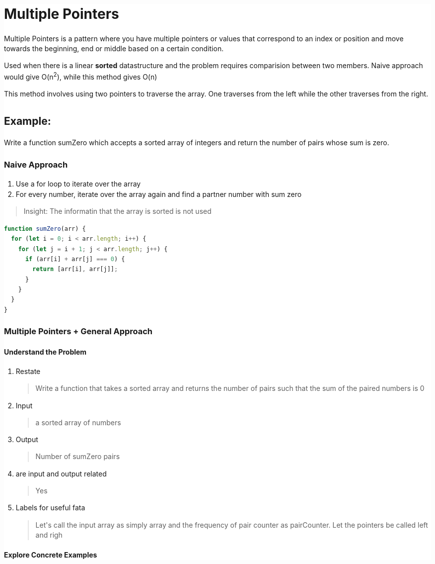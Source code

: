 # Multiple Pointers

Multiple Pointers is a pattern where you have multiple pointers or values that correspond to an index or position and move towards the beginning, end or middle based on a certain condition.

Used when there is a linear **sorted** datastructure and the problem requires comparision between two members. Naive approach would give O(n<sup>2</sup>), while this method gives O(n)

This method involves using two pointers to traverse the array. One traverses from the left while the other traverses from the right.

## Example:

Write a function sumZero which accepts a sorted array of integers and return the number of pairs whose sum is zero.

### Naive Approach

1. Use a for loop to iterate over the array
2. For every number, iterate over the array again and find a partner number with sum zero

> Insight: The informatin that the array is sorted is not used

```javascript
function sumZero(arr) {
  for (let i = 0; i < arr.length; i++) {
    for (let j = i + 1; j < arr.length; j++) {
      if (arr[i] + arr[j] === 0) {
        return [arr[i], arr[j]];
      }
    }
  }
}
```

### Multiple Pointers + General Approach

#### Understand the Problem

1. Restate
   > Write a function that takes a sorted array and returns the number of pairs such that the sum of the paired numbers is 0
2. Input
   > a sorted array of numbers
3. Output
   > Number of sumZero pairs
4. are input and output related
   > Yes
5. Labels for useful fata
   > Let's call the input array as simply array and the frequency of pair counter as pairCounter. Let the pointers be called left and righ

#### Explore Concrete Examples
